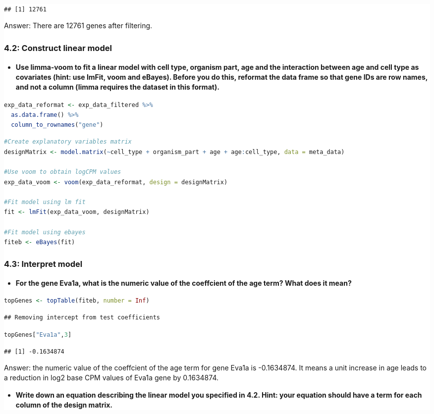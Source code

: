     ## [1] 12761

Answer: There are 12761 genes after filtering.

### 4.2: Construct linear model

-   **Use limma-voom to fit a linear model with cell type, organism part, age and the interaction between age and cell type as covariates (hint: use lmFit, voom and eBayes). Before you do this, reformat the data frame so that gene IDs are row names, and not a column (limma requires the dataset in this format).**

``` r
exp_data_reformat <- exp_data_filtered %>% 
  as.data.frame() %>% 
  column_to_rownames("gene")
```

``` r
#Create explanatory variables matrix
designMatrix <- model.matrix(~cell_type + organism_part + age + age:cell_type, data = meta_data)

#Use voom to obtain logCPM values
exp_data_voom <- voom(exp_data_reformat, design = designMatrix)

#Fit model using lm fit
fit <- lmFit(exp_data_voom, designMatrix) 

#Fit model using ebayes
fiteb <- eBayes(fit)
```

### 4.3: Interpret model

-   **For the gene Eva1a, what is the numeric value of the coeffcient of the age term? What does it mean?**

``` r
topGenes <- topTable(fiteb, number = Inf)
```

    ## Removing intercept from test coefficients

``` r
topGenes["Eva1a",3]
```

    ## [1] -0.1634874

Answer: the numeric value of the coeffcient of the age term for gene Eva1a is -0.1634874. It means a unit increase in age leads to a reduction in log2 base CPM values of Eva1a gene by 0.1634874.

-   **Write down an equation describing the linear model you specified in 4.2. Hint: your equation should have a term for each column of the design matrix.**
